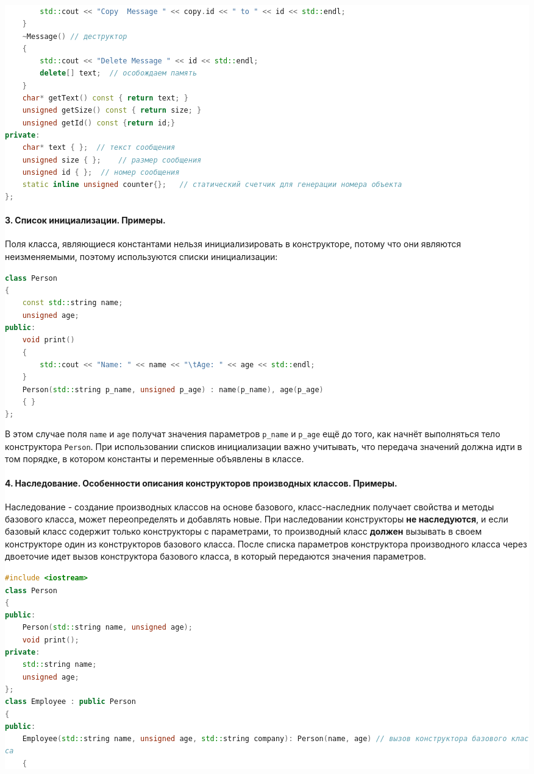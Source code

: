 ```cpp
	    std::cout << "Copy  Message " << copy.id << " to " << id << std::endl;
	}
    ~Message() // деструктор
    {
        std::cout << "Delete Message " << id << std::endl;
        delete[] text;  // особождаем память
    }
    char* getText() const { return text; }
    unsigned getSize() const { return size; }
    unsigned getId() const {return id;}
private:
    char* text { };  // текст сообщения
    unsigned size { };    // размер сообщения
    unsigned id { };  // номер сообщения
    static inline unsigned counter{};   // статический счетчик для генерации номера объекта
};
```
#### 3. Список инициализации. Примеры.
Поля класса, являющиеся константами нельзя инициализировать в конструкторе, потому что они являются неизменяемыми, поэтому используются списки инициализации:
```cpp
class Person
{
    const std::string name;
    unsigned age;
public:
    void print()
    {
        std::cout << "Name: " << name << "\tAge: " << age << std::endl;
    }
    Person(std::string p_name, unsigned p_age) : name(p_name), age(p_age)
    { }
};
```
В этом случае поля `name` и `age` получат значения параметров `p_name` и `p_age` ещё до того, как начнёт выполняться тело конструктора `Person`. При использовании списков инициализации важно учитывать, что передача значений должна идти в том порядке, в котором константы и переменные объявлены в классе.
#### 4. Наследование. Особенности описания конструкторов производных классов. Примеры.
Наследование - создание производных классов на основе базового, класс-наследник получает свойства и методы базового класса, может переопределять и добавлять новые.
При наследовании конструкторы **не наследуются**, и если базовый класс содержит только конструкторы с параметрами, то производный класс **должен** вызывать в своем конструкторе один из конструкторов базового класса. После списка параметров конструктора производного класса через двоеточие идет вызов конструктора базового класса, в который передаются значения параметров.
```cpp
#include <iostream>
class Person
{
public:
    Person(std::string name, unsigned age);
    void print();
private:
    std::string name;
    unsigned age;
};
class Employee : public Person
{
public:
    Employee(std::string name, unsigned age, std::string company): Person(name, age) // вызов конструктора базового класса
    {
```